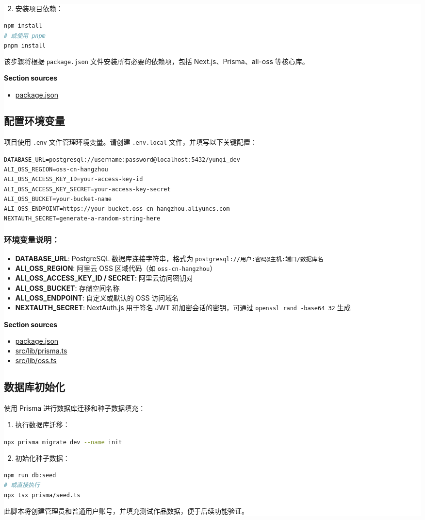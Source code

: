 2. 安装项目依赖：
```bash
npm install
# 或使用 pnpm
pnpm install
```

该步骤将根据 `package.json` 文件安装所有必要的依赖项，包括 Next.js、Prisma、ali-oss 等核心库。

**Section sources**
- [package.json](file://package.json)

## 配置环境变量
项目使用 `.env` 文件管理环境变量。请创建 `.env.local` 文件，并填写以下关键配置：

```env
DATABASE_URL=postgresql://username:password@localhost:5432/yunqi_dev
ALI_OSS_REGION=oss-cn-hangzhou
ALI_OSS_ACCESS_KEY_ID=your-access-key-id
ALI_OSS_ACCESS_KEY_SECRET=your-access-key-secret
ALI_OSS_BUCKET=your-bucket-name
ALI_OSS_ENDPOINT=https://your-bucket.oss-cn-hangzhou.aliyuncs.com
NEXTAUTH_SECRET=generate-a-random-string-here
```

### 环境变量说明：
- **DATABASE_URL**: PostgreSQL 数据库连接字符串，格式为 `postgresql://用户:密码@主机:端口/数据库名`
- **ALI_OSS_REGION**: 阿里云 OSS 区域代码（如 `oss-cn-hangzhou`）
- **ALI_OSS_ACCESS_KEY_ID / SECRET**: 阿里云访问密钥对
- **ALI_OSS_BUCKET**: 存储空间名称
- **ALI_OSS_ENDPOINT**: 自定义或默认的 OSS 访问域名
- **NEXTAUTH_SECRET**: NextAuth.js 用于签名 JWT 和加密会话的密钥，可通过 `openssl rand -base64 32` 生成

**Section sources**
- [package.json](file://package.json)
- [src/lib/prisma.ts](file://src/lib/prisma.ts)
- [src/lib/oss.ts](file://src/lib/oss.ts)

## 数据库初始化
使用 Prisma 进行数据库迁移和种子数据填充：

1. 执行数据库迁移：
```bash
npx prisma migrate dev --name init
```

2. 初始化种子数据：
```bash
npm run db:seed
# 或直接执行
npx tsx prisma/seed.ts
```

此脚本将创建管理员和普通用户账号，并填充测试作品数据，便于后续功能验证。
